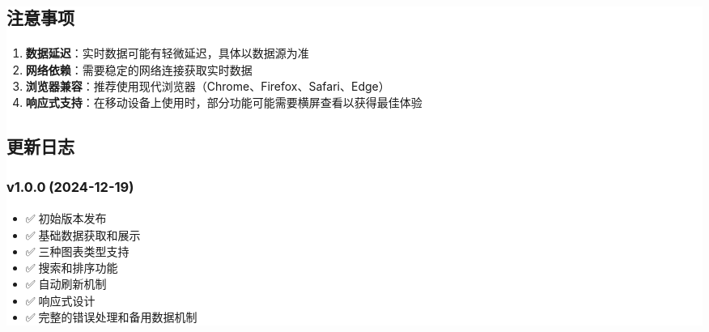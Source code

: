 ## 注意事项

1. **数据延迟**：实时数据可能有轻微延迟，具体以数据源为准
2. **网络依赖**：需要稳定的网络连接获取实时数据
3. **浏览器兼容**：推荐使用现代浏览器（Chrome、Firefox、Safari、Edge）
4. **响应式支持**：在移动设备上使用时，部分功能可能需要横屏查看以获得最佳体验

## 更新日志

### v1.0.0 (2024-12-19)
- ✅ 初始版本发布
- ✅ 基础数据获取和展示
- ✅ 三种图表类型支持
- ✅ 搜索和排序功能
- ✅ 自动刷新机制
- ✅ 响应式设计
- ✅ 完整的错误处理和备用数据机制 